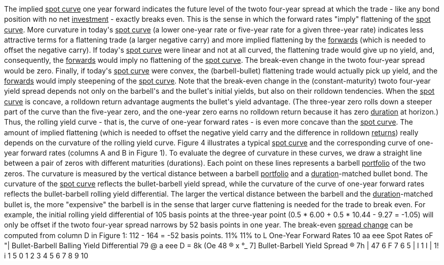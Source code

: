 The implied [spot curve](Teaching%20Note%204%20Interest%20Rate%20Derivatives.md) one year forward indicates the future level of the twoto four-year spread at which the trade - like any bond position with no net [investment](../../Advanced%20Investments/An%20Asset%20Allocation%20Primer.md) - exactly breaks even. This is the sense in which the forward rates "imply" flattening of the [spot curve](Teaching%20Note%204%20Interest%20Rate%20Derivatives.md). More curvature in today's [spot curve](Teaching%20Note%204%20Interest%20Rate%20Derivatives.md) (a lower one-year rate or five-year rate for a given three-year rate) indicates less attractive terms for a flattening trade (a larger negative carry) and more implied flattening by the [forwards](../../Financial%20Markets/Financial%20Asset%20Pricing%20Theory%20Overview/Chapter%2012%20-%20Derivatives/Forwards%20and%20Futures.md)
(which is needed to offset the negative carry). If today's [spot curve](Teaching%20Note%204%20Interest%20Rate%20Derivatives.md) were linear and not at all curved,  the flattening trade would give up no yield,  and,  consequently,  the [forwards](../../Financial%20Markets/Financial%20Asset%20Pricing%20Theory%20Overview/Chapter%2012%20-%20Derivatives/Forwards%20and%20Futures.md) would imply no flattening of the [spot curve](Teaching%20Note%204%20Interest%20Rate%20Derivatives.md). The break-even change in the twoto four-year spread would be zero. Finally,  if today's [spot curve](Teaching%20Note%204%20Interest%20Rate%20Derivatives.md) were convex,  the (barbell-bullet)
flattening trade would actually pick up yield,  and the [forwards](../../Financial%20Markets/Financial%20Asset%20Pricing%20Theory%20Overview/Chapter%2012%20-%20Derivatives/Forwards%20and%20Futures.md) would imply steepening of the [spot curve](Teaching%20Note%204%20Interest%20Rate%20Derivatives.md).
Note that the break-even change in the (constant-maturity) twoto four-year yield spread depends not only on the barbell's and the bullet's initial yields,  but also on their rolldown tendencies. When the [spot curve](Teaching%20Note%204%20Interest%20Rate%20Derivatives.md) is concave,  a rolldown return advantage augments the bullet's yield advantage. (The three-year zero rolls down a steeper part of the curve than the five-year zero,  and the one-year zero earns no rolldown return because it has zero [duration](../../Financial%20Markets/Fixed%20Income%20Securities%20Tools%20for%20Today's%20Markets/Chapter%205/Key%20Rates%20O1s%20Durations%20and%20Hedging.md) at horizon.) Thus,  the rolling yield curve - that is,  the curve of one-year forward rates - is even more concave than the [spot curve](Teaching%20Note%204%20Interest%20Rate%20Derivatives.md). The amount of implied flattening (which is needed to offset the negative yield carry and the difference in rolldown [returns](../../Financial%20Markets/Financial%20Asset%20Pricing%20Theory%20Overview/Chapter%203%20-%20%20Assets,%20Portfolios,%20and%20Arbitrage/Assets.md)) really depends on the curvature of the rolling yield curve.
Figure 4 illustrates a typical [spot curve](Teaching%20Note%204%20Interest%20Rate%20Derivatives.md) and the corresponding curve of one-year forward rates (columns A and B in Figure 1). To evaluate the degree of curvature in these curves,  we draw a straight line between a pair of zeros with different maturities (durations). Each point on these lines represents a barbell [portfolio](../../Advanced%20Investments/An%20Asset%20Allocation%20Primer.md) of the two zeros. The curvature is measured by the vertical distance between a barbell [portfolio](../../Advanced%20Investments/An%20Asset%20Allocation%20Primer.md) and a [duration](../../Financial%20Markets/Fixed%20Income%20Securities%20Tools%20for%20Today's%20Markets/Chapter%205/Key%20Rates%20O1s%20Durations%20and%20Hedging.md)-matched bullet bond. The curvature of the [spot curve](Teaching%20Note%204%20Interest%20Rate%20Derivatives.md) reflects the bullet-barbell yield spread,  while the curvature of the curve of one-year forward rates reflects the bullet-barbell rolling yield differential. The larger the vertical distance between the barbell and the [duration](../../Financial%20Markets/Fixed%20Income%20Securities%20Tools%20for%20Today's%20Markets/Chapter%205/Key%20Rates%20O1s%20Durations%20and%20Hedging.md)-matched bullet is,  the more
"expensive" the barbell is in the sense that larger curve flattening is needed for the trade to break even. For example,  the initial rolling yield differential of 105 basis points at the three-year point (0.5 * 6.00 + 0.5 *
10.44 - 9.27 = -1.05) will only be offset if the twoto four-year spread narrows by 52 basis points in one year. The break-even [spread change](../../Financial%20Markets/Fixed%20Income%20Securities%20Tools%20for%20Today's%20Markets/Chapter%207/Profit%20and%20Loss%20Attribution%20with%20an%20OAS.md) can be computed from column D in Figure 1: 112 - 164 = -52 basis points.
11% 11%
to L One-Year Forward Rates 10
aa eee Spot Rates oF "| Bullet-Barbell Balling Yield Differential 79
@ a eee D
= 8k (Oe 48 ®
x °_ 7] Bullet-Barbell Yield Spread ®
7h | 47
6 F 7 6
5 | l 1 l | 1! i 1 5
0 1 2 3 4 5 6 7 8 9 10